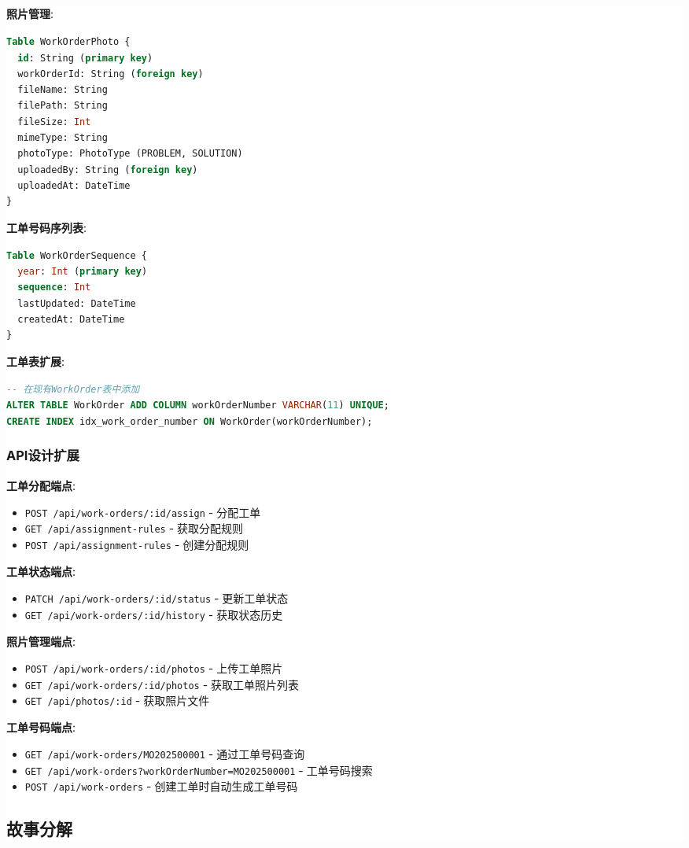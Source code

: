 **照片管理**:
```sql
Table WorkOrderPhoto {
  id: String (primary key)
  workOrderId: String (foreign key)
  fileName: String
  filePath: String
  fileSize: Int
  mimeType: String
  photoType: PhotoType (PROBLEM, SOLUTION)
  uploadedBy: String (foreign key)
  uploadedAt: DateTime
}
```

**工单号码序列表**:
```sql
Table WorkOrderSequence {
  year: Int (primary key)
  sequence: Int
  lastUpdated: DateTime
  createdAt: DateTime
}
```

**工单表扩展**:
```sql
-- 在现有WorkOrder表中添加
ALTER TABLE WorkOrder ADD COLUMN workOrderNumber VARCHAR(11) UNIQUE;
CREATE INDEX idx_work_order_number ON WorkOrder(workOrderNumber);
```

### API设计扩展

**工单分配端点**:
- `POST /api/work-orders/:id/assign` - 分配工单
- `GET /api/assignment-rules` - 获取分配规则
- `POST /api/assignment-rules` - 创建分配规则

**工单状态端点**:
- `PATCH /api/work-orders/:id/status` - 更新工单状态
- `GET /api/work-orders/:id/history` - 获取状态历史

**照片管理端点**:
- `POST /api/work-orders/:id/photos` - 上传工单照片
- `GET /api/work-orders/:id/photos` - 获取工单照片列表
- `GET /api/photos/:id` - 获取照片文件

**工单号码端点**:
- `GET /api/work-orders/MO202500001` - 通过工单号码查询
- `GET /api/work-orders?workOrderNumber=MO202500001` - 工单号码搜索
- `POST /api/work-orders` - 创建工单时自动生成工单号码

## 故事分解
